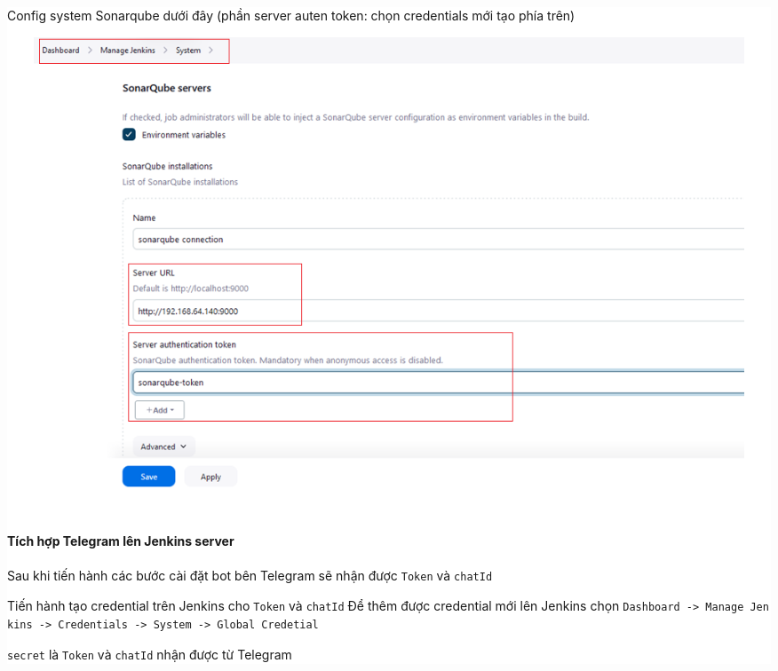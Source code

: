 Config system Sonarqube dưới đây (phần server auten token: chọn credentials mới tạo phía trên)

<div align="center">
  <img width="800" src="../images/jenkins-config-sonar-2.png" alt="">
</div>
<br>

#### Tích hợp Telegram lên Jenkins server

Sau khi tiến hành các bước cài đặt bot bên Telegram sẽ nhận được `Token` và `chatId`

Tiến hành tạo credential trên Jenkins cho `Token` và `chatId`
Để thêm được credential mới lên Jenkins chọn `Dashboard -> Manage Jenkins -> Credentials -> System -> Global Credetial`

`secret` là `Token` và `chatId` nhận được từ Telegram

<div align="center">